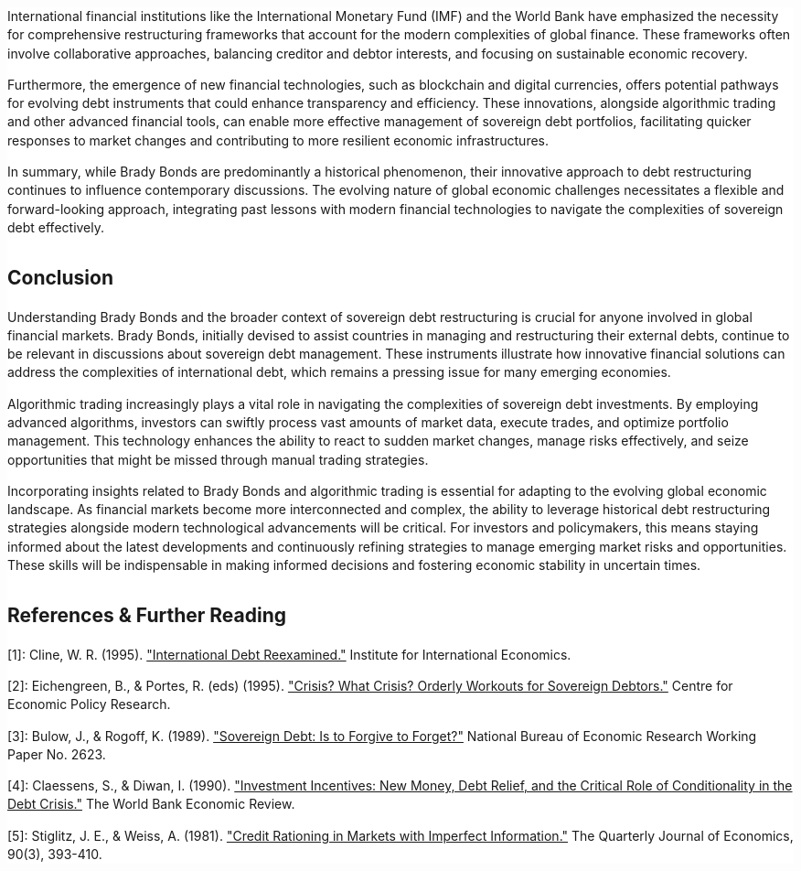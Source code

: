 International financial institutions like the International Monetary Fund (IMF) and the World Bank have emphasized the necessity for comprehensive restructuring frameworks that account for the modern complexities of global finance. These frameworks often involve collaborative approaches, balancing creditor and debtor interests, and focusing on sustainable economic recovery.

Furthermore, the emergence of new financial technologies, such as blockchain and digital currencies, offers potential pathways for evolving debt instruments that could enhance transparency and efficiency. These innovations, alongside algorithmic trading and other advanced financial tools, can enable more effective management of sovereign debt portfolios, facilitating quicker responses to market changes and contributing to more resilient economic infrastructures.

In summary, while Brady Bonds are predominantly a historical phenomenon, their innovative approach to debt restructuring continues to influence contemporary discussions. The evolving nature of global economic challenges necessitates a flexible and forward-looking approach, integrating past lessons with modern financial technologies to navigate the complexities of sovereign debt effectively.

## Conclusion

Understanding Brady Bonds and the broader context of sovereign debt restructuring is crucial for anyone involved in global financial markets. Brady Bonds, initially devised to assist countries in managing and restructuring their external debts, continue to be relevant in discussions about sovereign debt management. These instruments illustrate how innovative financial solutions can address the complexities of international debt, which remains a pressing issue for many emerging economies.

Algorithmic trading increasingly plays a vital role in navigating the complexities of sovereign debt investments. By employing advanced algorithms, investors can swiftly process vast amounts of market data, execute trades, and optimize portfolio management. This technology enhances the ability to react to sudden market changes, manage risks effectively, and seize opportunities that might be missed through manual trading strategies.

Incorporating insights related to Brady Bonds and algorithmic trading is essential for adapting to the evolving global economic landscape. As financial markets become more interconnected and complex, the ability to leverage historical debt restructuring strategies alongside modern technological advancements will be critical. For investors and policymakers, this means staying informed about the latest developments and continuously refining strategies to manage emerging market risks and opportunities. These skills will be indispensable in making informed decisions and fostering economic stability in uncertain times.

## References & Further Reading

[1]: Cline, W. R. (1995). ["International Debt Reexamined."](https://archive.org/details/internationaldeb0000clin_k8v1) Institute for International Economics.

[2]: Eichengreen, B., & Portes, R. (eds) (1995). ["Crisis? What Crisis? Orderly Workouts for Sovereign Debtors."](https://cepr.org/publications/books-and-reports/crisis-what-crisis-orderly-workouts-sovereign-debtors) Centre for Economic Policy Research.

[3]: Bulow, J., & Rogoff, K. (1989). ["Sovereign Debt: Is to Forgive to Forget?"](https://www.jstor.org/stable/1804772) National Bureau of Economic Research Working Paper No. 2623.

[4]: Claessens, S., & Diwan, I. (1990). ["Investment Incentives: New Money, Debt Relief, and the Critical Role of Conditionality in the Debt Crisis."](https://www.jstor.org/stable/3990025) The World Bank Economic Review.

[5]: Stiglitz, J. E., & Weiss, A. (1981). ["Credit Rationing in Markets with Imperfect Information."](https://www.jstor.org/stable/1802787) The Quarterly Journal of Economics, 90(3), 393-410.